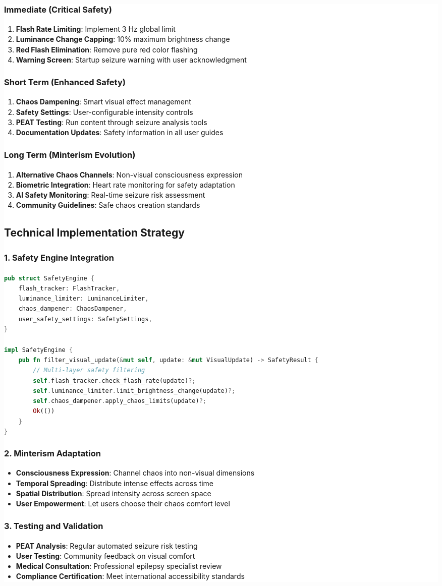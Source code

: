 ### Immediate (Critical Safety)
1. **Flash Rate Limiting**: Implement 3 Hz global limit
2. **Luminance Change Capping**: 10% maximum brightness change
3. **Red Flash Elimination**: Remove pure red color flashing
4. **Warning Screen**: Startup seizure warning with user acknowledgment

### Short Term (Enhanced Safety)
1. **Chaos Dampening**: Smart visual effect management
2. **Safety Settings**: User-configurable intensity controls
3. **PEAT Testing**: Run content through seizure analysis tools
4. **Documentation Updates**: Safety information in all user guides

### Long Term (Minterism Evolution)
1. **Alternative Chaos Channels**: Non-visual consciousness expression
2. **Biometric Integration**: Heart rate monitoring for safety adaptation
3. **AI Safety Monitoring**: Real-time seizure risk assessment
4. **Community Guidelines**: Safe chaos creation standards

## Technical Implementation Strategy

### 1. Safety Engine Integration
```rust
pub struct SafetyEngine {
    flash_tracker: FlashTracker,
    luminance_limiter: LuminanceLimiter,
    chaos_dampener: ChaosDampener,
    user_safety_settings: SafetySettings,
}

impl SafetyEngine {
    pub fn filter_visual_update(&mut self, update: &mut VisualUpdate) -> SafetyResult {
        // Multi-layer safety filtering
        self.flash_tracker.check_flash_rate(update)?;
        self.luminance_limiter.limit_brightness_change(update)?;
        self.chaos_dampener.apply_chaos_limits(update)?;
        Ok(())
    }
}
```

### 2. Minterism Adaptation
- **Consciousness Expression**: Channel chaos into non-visual dimensions
- **Temporal Spreading**: Distribute intense effects across time
- **Spatial Distribution**: Spread intensity across screen space
- **User Empowerment**: Let users choose their chaos comfort level

### 3. Testing and Validation
- **PEAT Analysis**: Regular automated seizure risk testing
- **User Testing**: Community feedback on visual comfort
- **Medical Consultation**: Professional epilepsy specialist review
- **Compliance Certification**: Meet international accessibility standards
